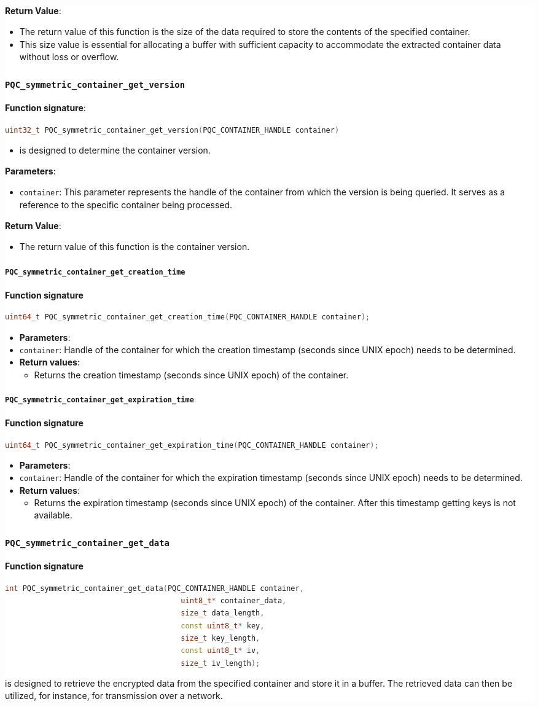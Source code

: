 **Return Value**:
    
   - The return value of this function is the size of the data required to store the contents of the specified container.
   - This size value is essential for allocating a buffer with sufficient capacity to accommodate the extracted container data without loss or overflow.

### `PQC_symmetric_container_get_version`

**Function signature**:  
```cpp
uint32_t PQC_symmetric_container_get_version(PQC_CONTAINER_HANDLE container)
```
- is designed to determine the container version.

**Parameters**:
    
   - `container`: This parameter represents the handle of the container from which the version is being queried. It serves as a reference to the specific container being processed.

**Return Value**:
    
   - The return value of this function is the container version.

####  `PQC_symmetric_container_get_creation_time`
**Function signature**
```cpp
uint64_t PQC_symmetric_container_get_creation_time(PQC_CONTAINER_HANDLE container);
```

-   **Parameters**:
   -   `container`: Handle of the container for which the creation timestamp (seconds since UNIX epoch) needs to be determined.
-   **Return values**:
    -   Returns the creation timestamp (seconds since UNIX epoch) of the container.

####  `PQC_symmetric_container_get_expiration_time`
**Function signature**
```cpp
uint64_t PQC_symmetric_container_get_expiration_time(PQC_CONTAINER_HANDLE container);
```

-   **Parameters**:
   -   `container`: Handle of the container for which the expiration timestamp (seconds since UNIX epoch) needs to be determined.
-   **Return values**:
    -   Returns the expiration timestamp (seconds since UNIX epoch) of the container. After this timestamp getting keys is not available.


### `PQC_symmetric_container_get_data`
**Function signature**
```cpp
int PQC_symmetric_container_get_data(PQC_CONTAINER_HANDLE container, 
                                        uint8_t* container_data, 
                                        size_t data_length, 
                                        const uint8_t* key, 
                                        size_t key_length, 
                                        const uint8_t* iv, 
                                        size_t iv_length);
```
is designed to retrieve the encrypted data from the specified container and store it in a buffer. The retrieved data can then be utilized, for instance, for transmission over a network.
